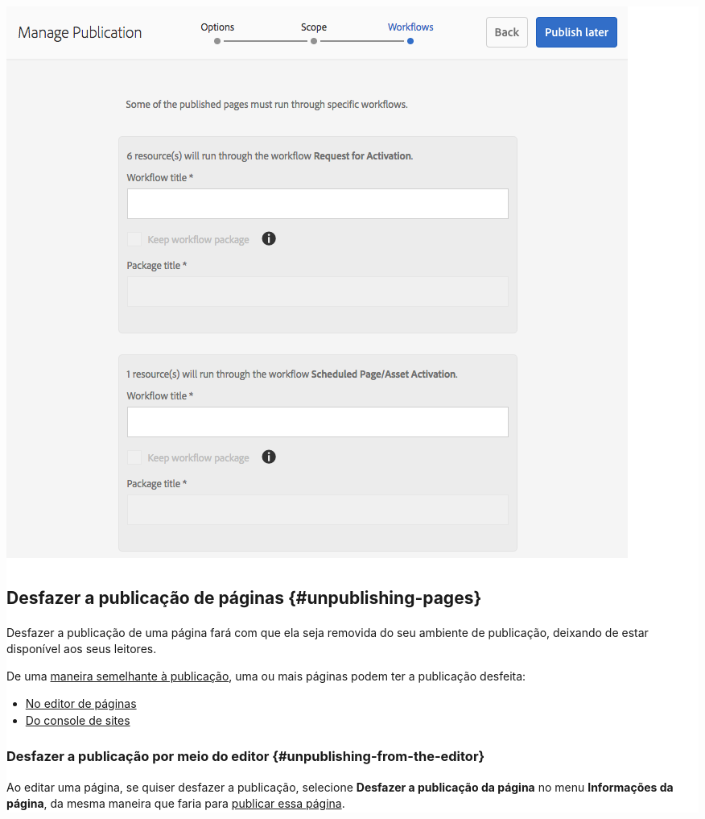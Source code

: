    ![chlimage_1-54](assets/chlimage_1-54.png)

## Desfazer a publicação de páginas {#unpublishing-pages}

Desfazer a publicação de uma página fará com que ela seja removida do seu ambiente de publicação, deixando de estar disponível aos seus leitores.

De uma [maneira semelhante à publicação](/help/sites-authoring/publishing-pages.md#publishing-pages), uma ou mais páginas podem ter a publicação desfeita:

* [No editor de páginas](/help/sites-authoring/publishing-pages.md#unpublishing-from-the-editor)
* [Do console de sites](/help/sites-authoring/publishing-pages.md#unpublishing-from-the-console)

### Desfazer a publicação por meio do editor     {#unpublishing-from-the-editor}

Ao editar uma página, se quiser desfazer a publicação, selecione **Desfazer a publicação da página** no menu **Informações da página**, da mesma maneira que faria para [publicar essa página](/help/sites-authoring/publishing-pages.md#publishing-from-the-editor).
